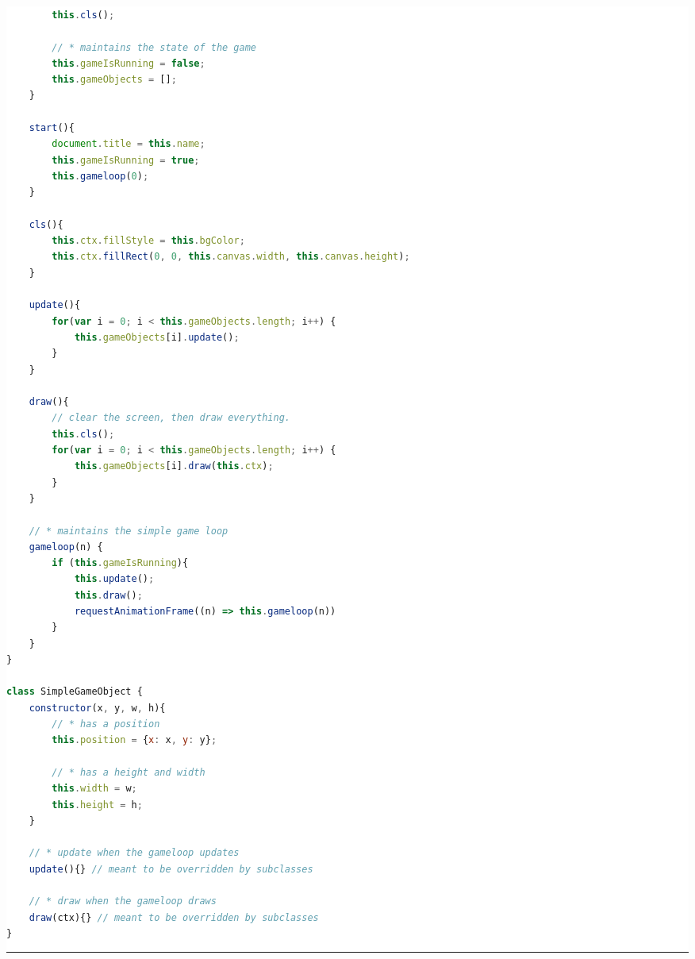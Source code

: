 ```javascript
        this.cls();
        
        // * maintains the state of the game
        this.gameIsRunning = false;
        this.gameObjects = [];
    }
        
    start(){
        document.title = this.name;
        this.gameIsRunning = true;
        this.gameloop(0);
    }
    
    cls(){
        this.ctx.fillStyle = this.bgColor;
        this.ctx.fillRect(0, 0, this.canvas.width, this.canvas.height);
    }
    
    update(){
        for(var i = 0; i < this.gameObjects.length; i++) {
            this.gameObjects[i].update();
        }
    }
    
    draw(){
        // clear the screen, then draw everything.
        this.cls();
        for(var i = 0; i < this.gameObjects.length; i++) {
            this.gameObjects[i].draw(this.ctx);
        }
    }
    
    // * maintains the simple game loop 
    gameloop(n) {
        if (this.gameIsRunning){
            this.update();
            this.draw();
            requestAnimationFrame((n) => this.gameloop(n))
        }
    }
}  
    
class SimpleGameObject {
    constructor(x, y, w, h){
        // * has a position
        this.position = {x: x, y: y};
        
        // * has a height and width
        this.width = w;
        this.height = h;
    }    
    
    // * update when the gameloop updates
    update(){} // meant to be overridden by subclasses
    
    // * draw when the gameloop draws
    draw(ctx){} // meant to be overridden by subclasses
}
```

---